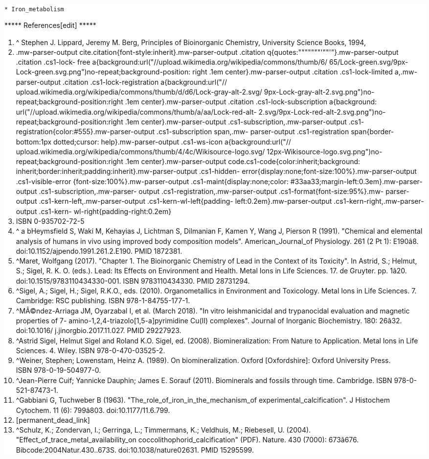     * Iron_metabolism
***** References[edit] *****
   1. ^ Stephen J. Lippard, Jeremy M. Berg, Principles of Bioinorganic
      Chemistry, University Science Books, 1994,
   2. .mw-parser-output cite.citation{font-style:inherit}.mw-parser-output
      .citation q{quotes:"\"""\"""'""'"}.mw-parser-output .citation .cs1-lock-
      free a{background:url("//upload.wikimedia.org/wikipedia/commons/thumb/6/
      65/Lock-green.svg/9px-Lock-green.svg.png")no-repeat;background-position:
      right .1em center}.mw-parser-output .citation .cs1-lock-limited a,.mw-
      parser-output .citation .cs1-lock-registration a{background:url("//
      upload.wikimedia.org/wikipedia/commons/thumb/d/d6/Lock-gray-alt-2.svg/
      9px-Lock-gray-alt-2.svg.png")no-repeat;background-position:right .1em
      center}.mw-parser-output .citation .cs1-lock-subscription a{background:
      url("//upload.wikimedia.org/wikipedia/commons/thumb/a/aa/Lock-red-alt-
      2.svg/9px-Lock-red-alt-2.svg.png")no-repeat;background-position:right
      .1em center}.mw-parser-output .cs1-subscription,.mw-parser-output .cs1-
      registration{color:#555}.mw-parser-output .cs1-subscription span,.mw-
      parser-output .cs1-registration span{border-bottom:1px dotted;cursor:
      help}.mw-parser-output .cs1-ws-icon a{background:url("//
      upload.wikimedia.org/wikipedia/commons/thumb/4/4c/Wikisource-logo.svg/
      12px-Wikisource-logo.svg.png")no-repeat;background-position:right .1em
      center}.mw-parser-output code.cs1-code{color:inherit;background:
      inherit;border:inherit;padding:inherit}.mw-parser-output .cs1-hidden-
      error{display:none;font-size:100%}.mw-parser-output .cs1-visible-error
      {font-size:100%}.mw-parser-output .cs1-maint{display:none;color:
      #33aa33;margin-left:0.3em}.mw-parser-output .cs1-subscription,.mw-parser-
      output .cs1-registration,.mw-parser-output .cs1-format{font-size:95%}.mw-
      parser-output .cs1-kern-left,.mw-parser-output .cs1-kern-wl-left{padding-
      left:0.2em}.mw-parser-output .cs1-kern-right,.mw-parser-output .cs1-kern-
      wl-right{padding-right:0.2em}
   3. ISBN 0-935702-72-5
   4. ^ a bHeymsfield S, Waki M, Kehayias J, Lichtman S, Dilmanian F, Kamen Y,
      Wang J, Pierson R (1991). "Chemical and elemental analysis of humans in
      vivo using improved body composition models". American_Journal_of
      Physiology. 261 (2 Pt 1): E190â8. doi:10.1152/ajpendo.1991.261.2.E190.
      PMID 1872381.
   5. ^Maret, Wolfgang (2017). "Chapter 1. The Bioinorganic Chemistry of Lead
      in the Context of its Toxicity". In Astrid, S.; Helmut, S.; Sigel, R. K.
      O. (eds.). Lead: Its Effects on Environment and Health. Metal Ions in
      Life Sciences. 17. de Gruyter. pp. 1â20. doi:10.1515/9783110434330-001.
      ISBN 9783110434330. PMID 28731294.
   6. ^Sigel, A.; Sigel, H.; Sigel, R.K.O., eds. (2010). Organometallics in
      Environment and Toxicology. Metal Ions in Life Sciences. 7. Cambridge:
      RSC publishing. ISBN 978-1-84755-177-1.
   7. ^MÃ©ndez-Arriaga JM, Oyarzabal I, et al. (March 2018). "In vitro
      leishmanicidal and trypanocidal evaluation and magnetic properties of 7-
      amino-1,2,4-triazolo[1,5-a]pyrimidine Cu(II) complexes". Journal of
      Inorganic Biochemistry. 180: 26â32. doi:10.1016/
      j.jinorgbio.2017.11.027. PMID 29227923.
   8. ^Astrid Sigel, Helmut Sigel and Roland K.O. Sigel, ed. (2008).
      Biomineralization: From Nature to Application. Metal Ions in Life
      Sciences. 4. Wiley. ISBN 978-0-470-03525-2.
   9. ^Weiner, Stephen; Lowenstam, Heinz A. (1989). On biomineralization.
      Oxford [Oxfordshire]: Oxford University Press. ISBN 978-0-19-504977-0.
  10. ^Jean-Pierre Cuif; Yannicke Dauphin; James E. Sorauf (2011). Biominerals
      and fossils through time. Cambridge. ISBN 978-0-521-87473-1.
  11. ^Gabbiani G, Tuchweber B (1963). "The_role_of_iron_in_the_mechanism_of
      experimental_calcification". J Histochem Cytochem. 11 (6): 799â803.
      doi:10.1177/11.6.799.
  12. [permanent_dead_link]
  13. ^Schulz, K.; Zondervan, I.; Gerringa, L.; Timmermans, K.; Veldhuis, M.;
      Riebesell, U. (2004). "Effect_of_trace_metal_availability_on
      coccolithophorid_calcification" (PDF). Nature. 430 (7000): 673â676.
      Bibcode:2004Natur.430..673S. doi:10.1038/nature02631. PMID 15295599.
